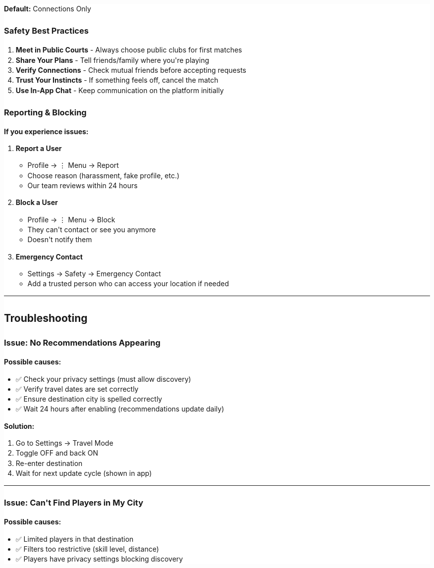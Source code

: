 **Default:** Connections Only

### Safety Best Practices

1. **Meet in Public Courts** - Always choose public clubs for first matches
2. **Share Your Plans** - Tell friends/family where you're playing
3. **Verify Connections** - Check mutual friends before accepting requests
4. **Trust Your Instincts** - If something feels off, cancel the match
5. **Use In-App Chat** - Keep communication on the platform initially

### Reporting & Blocking

**If you experience issues:**

1. **Report a User**
   - Profile → ⋮ Menu → Report
   - Choose reason (harassment, fake profile, etc.)
   - Our team reviews within 24 hours

2. **Block a User**
   - Profile → ⋮ Menu → Block
   - They can't contact or see you anymore
   - Doesn't notify them

3. **Emergency Contact**
   - Settings → Safety → Emergency Contact
   - Add a trusted person who can access your location if needed

---

## Troubleshooting

### Issue: No Recommendations Appearing

**Possible causes:**
- ✅ Check your privacy settings (must allow discovery)
- ✅ Verify travel dates are set correctly
- ✅ Ensure destination city is spelled correctly
- ✅ Wait 24 hours after enabling (recommendations update daily)

**Solution:**
1. Go to Settings → Travel Mode
2. Toggle OFF and back ON
3. Re-enter destination
4. Wait for next update cycle (shown in app)

---

### Issue: Can't Find Players in My City

**Possible causes:**
- ✅ Limited players in that destination
- ✅ Filters too restrictive (skill level, distance)
- ✅ Players have privacy settings blocking discovery

